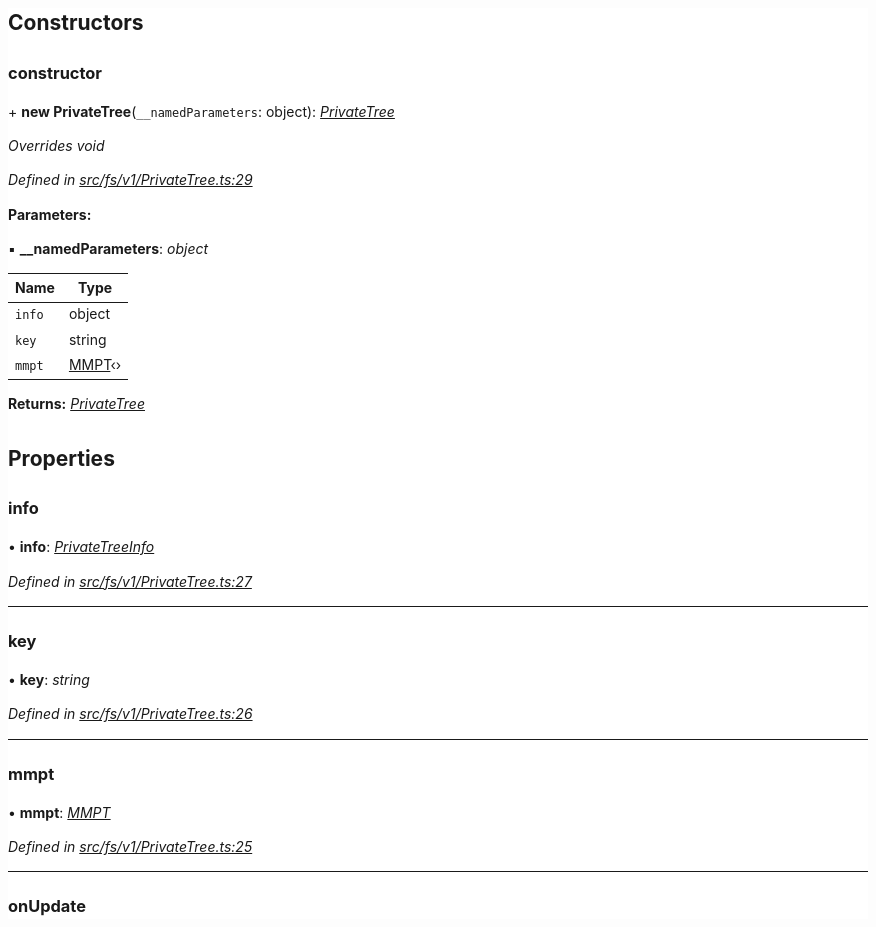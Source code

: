## Constructors

###  constructor

\+ **new PrivateTree**(`__namedParameters`: object): *[PrivateTree](_fs_v1_privatetree_.privatetree.md)*

*Overrides void*

*Defined in [src/fs/v1/PrivateTree.ts:29](https://github.com/fission-suite/webnative/blob/74901c2/src/fs/v1/PrivateTree.ts#L29)*

**Parameters:**

▪ **__namedParameters**: *object*

Name | Type |
------ | ------ |
`info` | object |
`key` | string |
`mmpt` | [MMPT](_fs_protocol_private_mmpt_.mmpt.md)‹› |

**Returns:** *[PrivateTree](_fs_v1_privatetree_.privatetree.md)*

## Properties

###  info

• **info**: *[PrivateTreeInfo](../modules/_fs_protocol_private_types_.md#privatetreeinfo)*

*Defined in [src/fs/v1/PrivateTree.ts:27](https://github.com/fission-suite/webnative/blob/74901c2/src/fs/v1/PrivateTree.ts#L27)*

___

###  key

• **key**: *string*

*Defined in [src/fs/v1/PrivateTree.ts:26](https://github.com/fission-suite/webnative/blob/74901c2/src/fs/v1/PrivateTree.ts#L26)*

___

###  mmpt

• **mmpt**: *[MMPT](_fs_protocol_private_mmpt_.mmpt.md)*

*Defined in [src/fs/v1/PrivateTree.ts:25](https://github.com/fission-suite/webnative/blob/74901c2/src/fs/v1/PrivateTree.ts#L25)*

___

###  onUpdate
